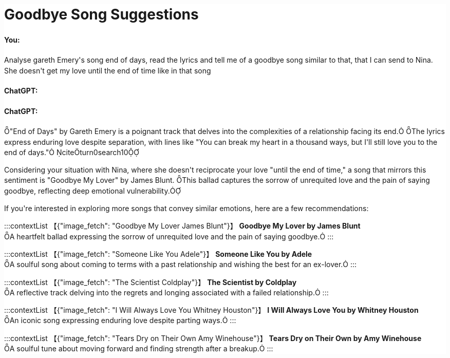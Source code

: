 # Goodbye Song Suggestions

#### You:
Analyse gareth Emery's song end of days, read the lyrics and tell me of a goodbye song similar to that, that I can send to Nina. She doesn't get my love until the end of time like in that song

#### ChatGPT:


#### ChatGPT:
"End of Days" by Gareth Emery is a poignant track that delves into the complexities of a relationship facing its end. The lyrics express enduring love despite separation, with lines like "You can break my heart in a thousand ways, but I'll still love you to the end of days." citeturn0search10

Considering your situation with Nina, where she doesn't reciprocate your love "until the end of time," a song that mirrors this sentiment is "Goodbye My Lover" by James Blunt. This ballad captures the sorrow of unrequited love and the pain of saying goodbye, reflecting deep emotional vulnerability.

If you're interested in exploring more songs that convey similar emotions, here are a few recommendations:

:::contextList
【{"image\_fetch": "Goodbye My Lover James Blunt"}】
**Goodbye My Lover by James Blunt**\
A heartfelt ballad expressing the sorrow of unrequited love and the pain of saying goodbye.
:::

:::contextList
【{"image\_fetch": "Someone Like You Adele"}】
**Someone Like You by Adele**\
A soulful song about coming to terms with a past relationship and wishing the best for an ex-lover.
:::

:::contextList
【{"image\_fetch": "The Scientist Coldplay"}】
**The Scientist by Coldplay**\
A reflective track delving into the regrets and longing associated with a failed relationship.
:::

:::contextList
【{"image\_fetch": "I Will Always Love You Whitney Houston"}】
**I Will Always Love You by Whitney Houston**\
An iconic song expressing enduring love despite parting ways.
:::

:::contextList
【{"image\_fetch": "Tears Dry on Their Own Amy Winehouse"}】
**Tears Dry on Their Own by Amy Winehouse**\
A soulful tune about moving forward and finding strength after a breakup.
:::
